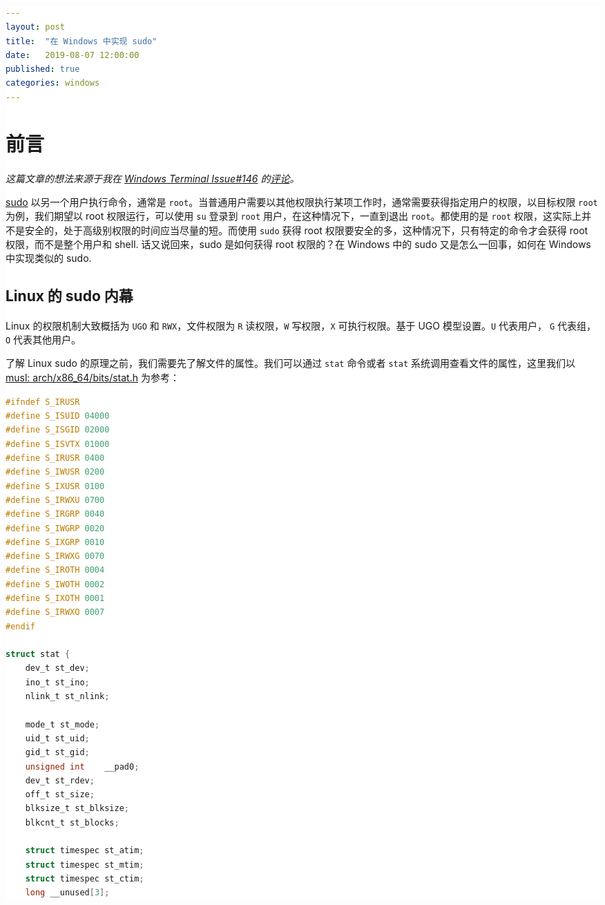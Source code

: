 ```yaml
---
layout: post
title:  "在 Windows 中实现 sudo"
date:   2019-08-07 12:00:00
published: true
categories: windows
---
```

# 前言

*这篇文章的想法来源于我在 [Windows Terminal Issue#146](https://github.com/microsoft/terminal/issues/146) 的[评论](https://github.com/microsoft/terminal/issues/146#issuecomment-515812461)。*

[sudo](https://linux.die.net/man/8/sudo) 以另一个用户执行命令，通常是 `root`。当普通用户需要以其他权限执行某项工作时，通常需要获得指定用户的权限，以目标权限 `root` 为例，我们期望以 root 权限运行，可以使用 `su` 登录到 `root` 用户，在这种情况下，一直到退出 `root`。都使用的是 `root` 权限，这实际上并不是安全的，处于高级别权限的时间应当尽量的短。而使用 `sudo` 获得 root 权限要安全的多，这种情况下，只有特定的命令才会获得 root 权限，而不是整个用户和 shell. 话又说回来，sudo 是如何获得 root 权限的？在 Windows 中的 sudo 又是怎么一回事，如何在 Windows 中实现类似的 sudo.

## Linux 的 sudo 内幕

Linux 的权限机制大致概括为 `UGO` 和 `RWX`，文件权限为 `R` 读权限，`W` 写权限，`X` 可执行权限。基于 UGO 模型设置。`U` 代表用户， `G` 代表组，`O` 代表其他用户。

了解 Linux sudo 的原理之前，我们需要先了解文件的属性。我们可以通过 `stat` 命令或者 `stat` 系统调用查看文件的属性，这里我们以 [musl: arch/x86_64/bits/stat.h](https://github.com/bminor/musl/blob/master/arch/x86_64/bits/stat.h) 为参考：

```c
#ifndef S_IRUSR
#define S_ISUID 04000
#define S_ISGID 02000
#define S_ISVTX 01000
#define S_IRUSR 0400
#define S_IWUSR 0200
#define S_IXUSR 0100
#define S_IRWXU 0700
#define S_IRGRP 0040
#define S_IWGRP 0020
#define S_IXGRP 0010
#define S_IRWXG 0070
#define S_IROTH 0004
#define S_IWOTH 0002
#define S_IXOTH 0001
#define S_IRWXO 0007
#endif

struct stat {
	dev_t st_dev;
	ino_t st_ino;
	nlink_t st_nlink;

	mode_t st_mode;
	uid_t st_uid;
	gid_t st_gid;
	unsigned int    __pad0;
	dev_t st_rdev;
	off_t st_size;
	blksize_t st_blksize;
	blkcnt_t st_blocks;

	struct timespec st_atim;
	struct timespec st_mtim;
	struct timespec st_ctim;
	long __unused[3];
```